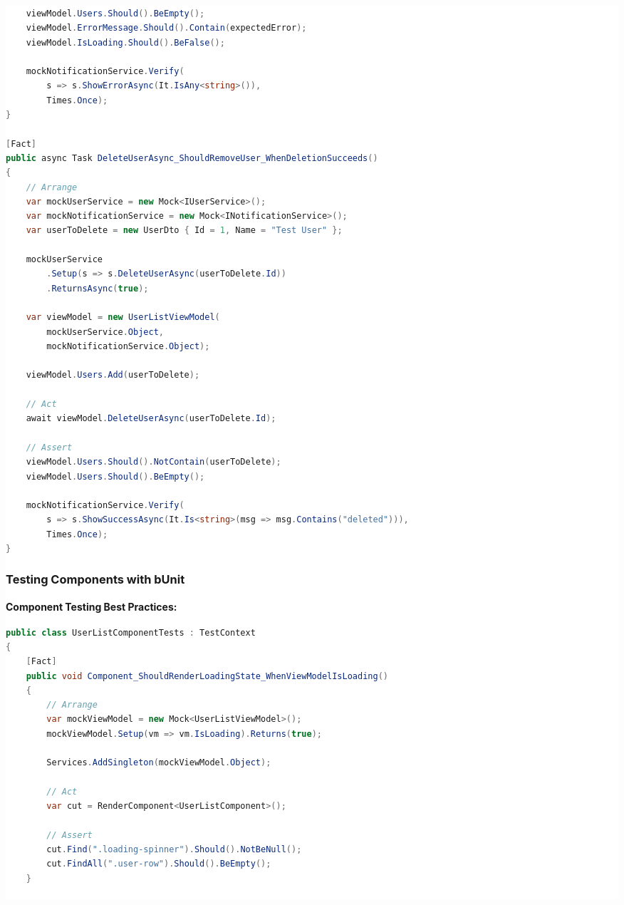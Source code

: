 ```csharp
    viewModel.Users.Should().BeEmpty();
    viewModel.ErrorMessage.Should().Contain(expectedError);
    viewModel.IsLoading.Should().BeFalse();
    
    mockNotificationService.Verify(
        s => s.ShowErrorAsync(It.IsAny<string>()), 
        Times.Once);
}

[Fact]
public async Task DeleteUserAsync_ShouldRemoveUser_WhenDeletionSucceeds()
{
    // Arrange
    var mockUserService = new Mock<IUserService>();
    var mockNotificationService = new Mock<INotificationService>();
    var userToDelete = new UserDto { Id = 1, Name = "Test User" };
    
    mockUserService
        .Setup(s => s.DeleteUserAsync(userToDelete.Id))
        .ReturnsAsync(true);
    
    var viewModel = new UserListViewModel(
        mockUserService.Object, 
        mockNotificationService.Object);
    
    viewModel.Users.Add(userToDelete);
    
    // Act
    await viewModel.DeleteUserAsync(userToDelete.Id);
    
    // Assert
    viewModel.Users.Should().NotContain(userToDelete);
    viewModel.Users.Should().BeEmpty();
    
    mockNotificationService.Verify(
        s => s.ShowSuccessAsync(It.Is<string>(msg => msg.Contains("deleted"))), 
        Times.Once);
}
```

### Testing Components with bUnit

**Component Testing Best Practices:**

```csharp
public class UserListComponentTests : TestContext
{
    [Fact]
    public void Component_ShouldRenderLoadingState_WhenViewModelIsLoading()
    {
        // Arrange
        var mockViewModel = new Mock<UserListViewModel>();
        mockViewModel.Setup(vm => vm.IsLoading).Returns(true);
        
        Services.AddSingleton(mockViewModel.Object);
        
        // Act
        var cut = RenderComponent<UserListComponent>();
        
        // Assert
        cut.Find(".loading-spinner").Should().NotBeNull();
        cut.FindAll(".user-row").Should().BeEmpty();
    }
    
```